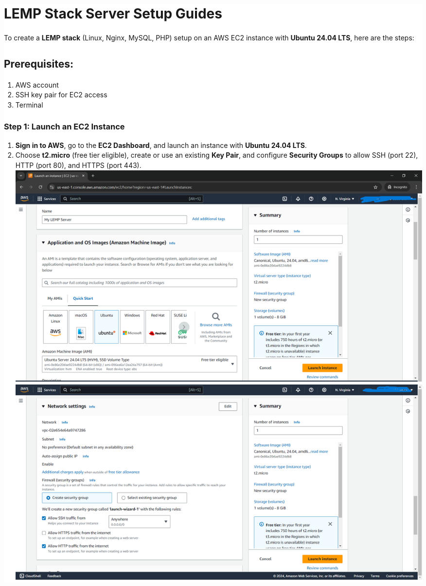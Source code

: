 # LEMP Stack Server Setup Guides

To create a **LEMP stack** (Linux, Nginx, MySQL, PHP) setup on an AWS EC2 instance with **Ubuntu 24.04 LTS**, here are the steps:

## Prerequisites:
1. AWS account
2. SSH key pair for EC2 access
3. Terminal

### Step 1: Launch an EC2 Instance
1. **Sign in to AWS**, go to the **EC2 Dashboard**, and launch an instance with **Ubuntu 24.04 LTS**.
2. Choose **t2.micro** (free tier eligible), create or use an existing **Key Pair**, and configure **Security Groups** to allow SSH (port 22), HTTP (port 80), and HTTPS (port 443).
   ![Configuring the instance](images/1.png)
   ![Configuring Security Grousp](images/2.png)
